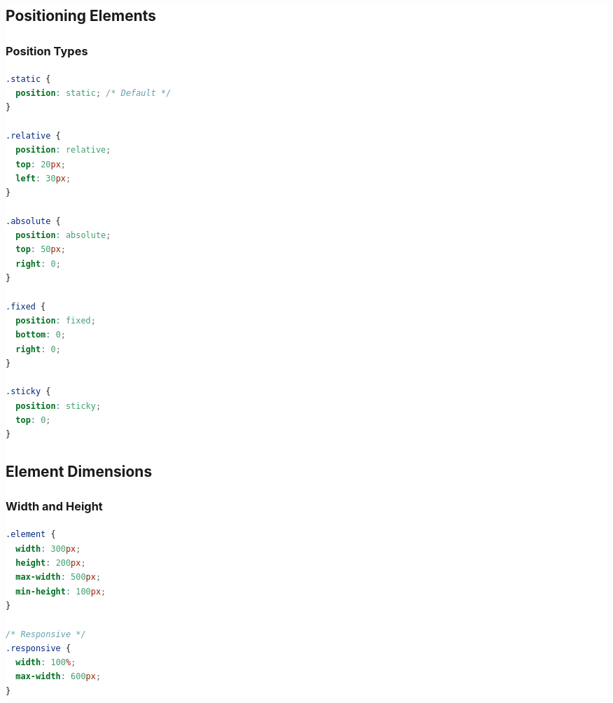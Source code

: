 ## Positioning Elements

### Position Types
```css
.static { 
  position: static; /* Default */
}

.relative {
  position: relative;
  top: 20px;
  left: 30px;
}

.absolute {
  position: absolute;
  top: 50px;
  right: 0;
}

.fixed {
  position: fixed;
  bottom: 0;
  right: 0;
}

.sticky {
  position: sticky;
  top: 0;
}
```

## Element Dimensions

### Width and Height
```css
.element {
  width: 300px;
  height: 200px;
  max-width: 500px;
  min-height: 100px;
}

/* Responsive */
.responsive {
  width: 100%;
  max-width: 600px;
}
```
